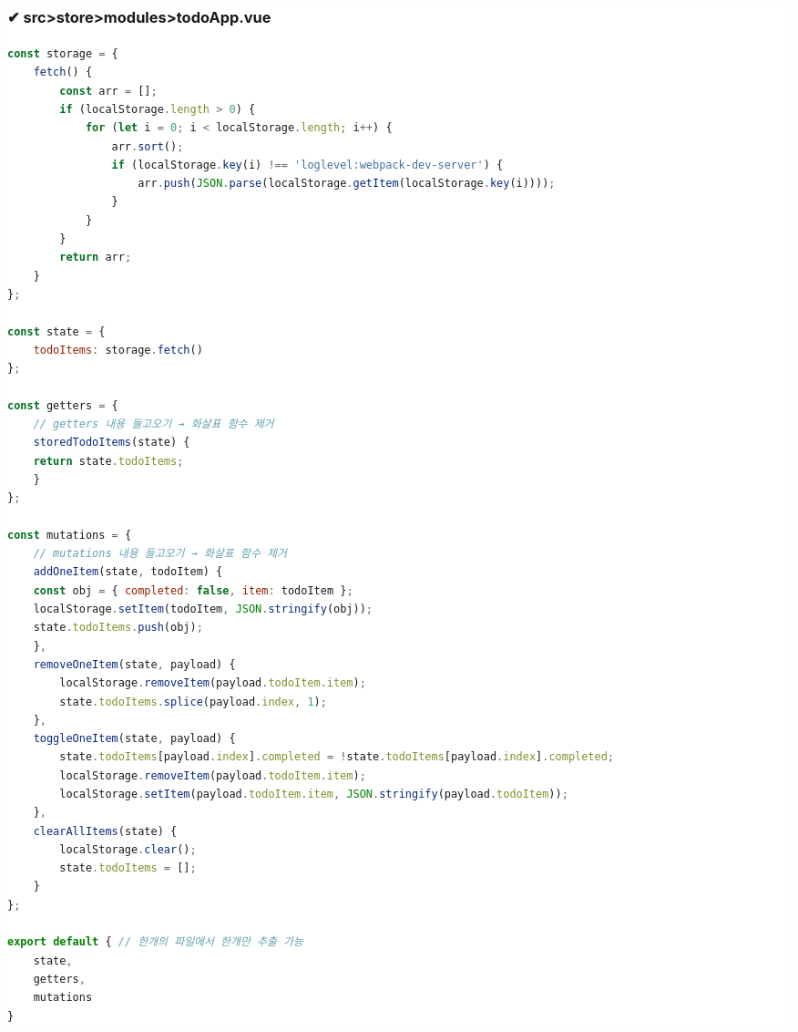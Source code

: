 ### ✔ src>store>modules>todoApp.vue

```jsx
const storage = {
    fetch() { 
        const arr = [];
        if (localStorage.length > 0) {
            for (let i = 0; i < localStorage.length; i++) { 
                arr.sort();
                if (localStorage.key(i) !== 'loglevel:webpack-dev-server') {
                    arr.push(JSON.parse(localStorage.getItem(localStorage.key(i)))); 
                }
            }
        }
        return arr;
    }
};

const state = {
    todoItems: storage.fetch()
};

const getters = {
    // getters 내용 들고오기 → 화살표 함수 제거
    storedTodoItems(state) { 
    return state.todoItems;
    }
};

const mutations = {
    // mutations 내용 들고오기 → 화살표 함수 제거
    addOneItem(state, todoItem) { 
    const obj = { completed: false, item: todoItem };
    localStorage.setItem(todoItem, JSON.stringify(obj));
    state.todoItems.push(obj);
    },
    removeOneItem(state, payload) { 
        localStorage.removeItem(payload.todoItem.item); 
        state.todoItems.splice(payload.index, 1); 
    },
    toggleOneItem(state, payload) {
        state.todoItems[payload.index].completed = !state.todoItems[payload.index].completed; 
        localStorage.removeItem(payload.todoItem.item);
        localStorage.setItem(payload.todoItem.item, JSON.stringify(payload.todoItem));
    },
    clearAllItems(state) {
        localStorage.clear(); 
        state.todoItems = []; 
    }
};

export default { // 한개의 파일에서 한개만 추출 가능
    state,
    getters,
    mutations
}
```
